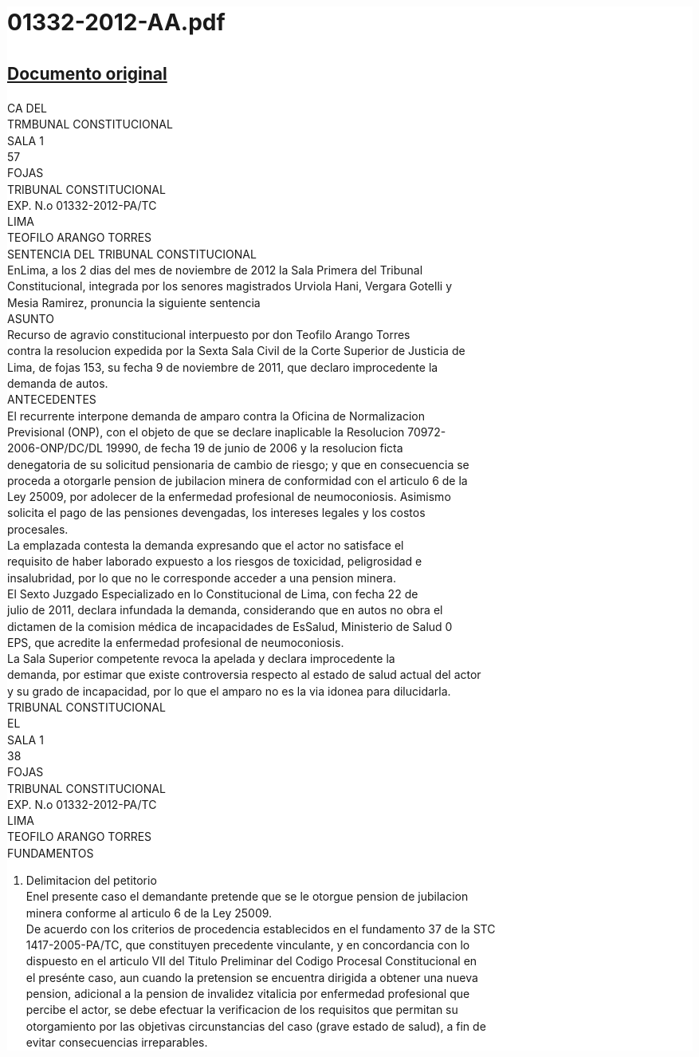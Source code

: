 
01332-2012-AA.pdf
=================
  
[Documento original](https://tc.gob.pe/jurisprudencia/2013/01332-2012-AA.pdf)  
---  
CA DEL  
TRMBUNAL CONSTITUCIONAL  
SALA 1  
57  
FOJAS  
TRIBUNAL CONSTITUCIONAL  
EXP. N.o 01332-2012-PA/TC  
LIMA  
TEOFILO ARANGO TORRES  
SENTENCIA DEL TRIBUNAL CONSTITUCIONAL  
EnLima, a los 2 dias del mes de noviembre de 2012 la Sala Primera del Tribunal  
Constitucional, integrada por los senores magistrados Urviola Hani, Vergara Gotelli y  
Mesia Ramirez, pronuncia la siguiente sentencia  
ASUNTO  
Recurso de agravio constitucional interpuesto por don Teofilo Arango Torres  
contra la resolucion expedida por la Sexta Sala Civil de la Corte Superior de Justicia de  
Lima, de fojas 153, su fecha 9 de noviembre de 2011, que declaro improcedente la  
demanda de autos.  
ANTECEDENTES  
El recurrente interpone demanda de amparo contra la Oficina de Normalizacion  
Previsional (ONP), con el objeto de que se declare inaplicable la Resolucion 70972-  
2006-ONP/DC/DL 19990, de fecha 19 de junio de 2006 y la resolucion ficta  
denegatoria de su solicitud pensionaria de cambio de riesgo; y que en consecuencia se  
proceda a otorgarle pension de jubilacion minera de conformidad con el articulo 6 de la  
Ley 25009, por adolecer de la enfermedad profesional de neumoconiosis. Asimismo  
solicita el pago de las pensiones devengadas, los intereses legales y los costos  
procesales.  
La emplazada contesta la demanda expresando que el actor no satisface el  
requisito de haber laborado expuesto a los riesgos de toxicidad, peligrosidad e  
insalubridad, por lo que no le corresponde acceder a una pension minera.  
El Sexto Juzgado Especializado en lo Constitucional de Lima, con fecha 22 de  
julio de 2011, declara infundada la demanda, considerando que en autos no obra el  
dictamen de la comision médica de incapacidades de EsSalud, Ministerio de Salud 0  
EPS, que acredite la enfermedad profesional de neumoconiosis.  
La Sala Superior competente revoca la apelada y declara improcedente la  
demanda, por estimar que existe controversia respecto al estado de salud actual del actor  
y su grado de incapacidad, por lo que el amparo no es la via idonea para dilucidarla.  
TRIBUNAL CONSTITUCIONAL  
EL  
SALA 1  
38  
FOJAS  
TRIBUNAL CONSTITUCIONAL  
EXP. N.o 01332-2012-PA/TC  
LIMA  
TEOFILO ARANGO TORRES  
FUNDAMENTOS  
1. Delimitacion del petitorio  
Enel presente caso el demandante pretende que se le otorgue pension de jubilacion  
minera conforme al articulo 6 de la Ley 25009.  
De acuerdo con los criterios de procedencia establecidos en el fundamento 37 de la STC  
1417-2005-PA/TC, que constituyen precedente vinculante, y en concordancia con lo  
dispuesto en el articulo VII del Titulo Preliminar del Codigo Procesal Constitucional en  
el presénte caso, aun cuando la pretension se encuentra dirigida a obtener una nueva  
pension, adicional a la pension de invalidez vitalicia por enfermedad profesional que  
percibe el actor, se debe efectuar la verificacion de los requisitos que permitan su  
otorgamiento por las objetivas circunstancias del caso (grave estado de salud), a fin de  
evitar consecuencias irreparables.  